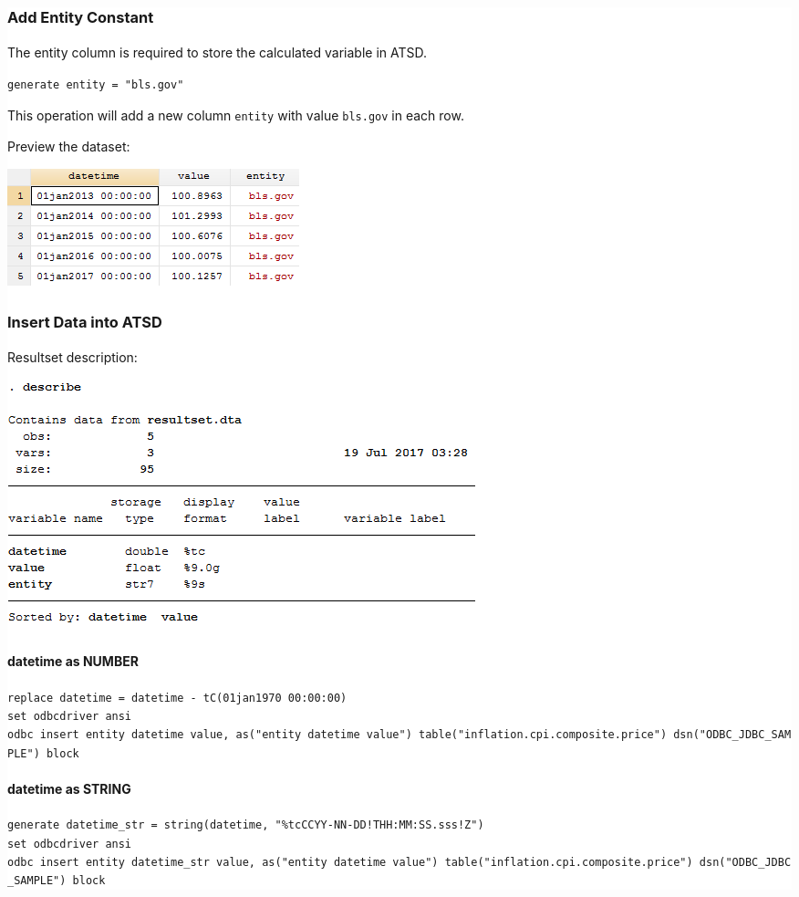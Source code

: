 ### Add Entity Constant

The entity column is required to store the calculated variable in ATSD.

```
generate entity = "bls.gov"
```

This operation will add a new column `entity` with value `bls.gov` in each row.

Preview the dataset:

![](resources/entity_preview.png)

### Insert Data into ATSD

Resultset description:

![](resources/resultset_desc.png)

#### datetime as NUMBER

```
replace datetime = datetime - tC(01jan1970 00:00:00)
set odbcdriver ansi
odbc insert entity datetime value, as("entity datetime value") table("inflation.cpi.composite.price") dsn("ODBC_JDBC_SAMPLE") block
```

#### datetime as STRING

```
generate datetime_str = string(datetime, "%tcCCYY-NN-DD!THH:MM:SS.sss!Z")
set odbcdriver ansi
odbc insert entity datetime_str value, as("entity datetime value") table("inflation.cpi.composite.price") dsn("ODBC_JDBC_SAMPLE") block
```
